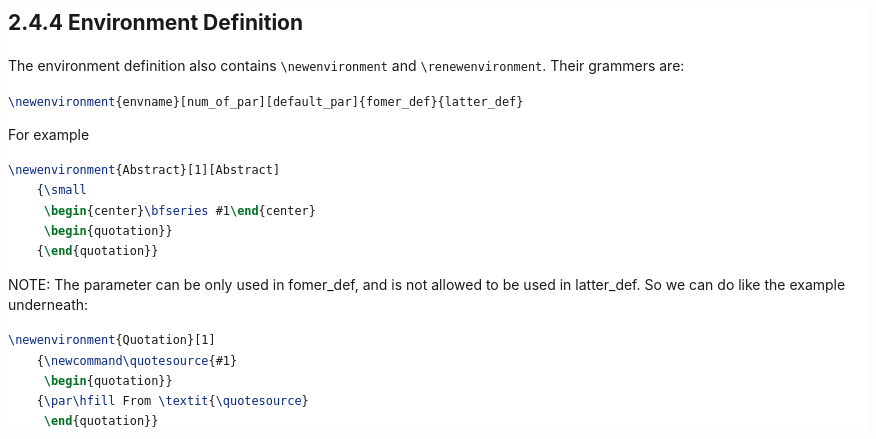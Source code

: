 ## 2.4.4 Environment Definition

The environment definition also contains `\newenvironment` and `\renewenvironment`. Their grammers are:

```latex
\newenvironment{envname}[num_of_par][default_par]{fomer_def}{latter_def}
```

For example

```latex
\newenvironment{Abstract}[1][Abstract]
    {\small
     \begin{center}\bfseries #1\end{center}
     \begin{quotation}}
    {\end{quotation}}
```

NOTE: The parameter can be only used in fomer_def, and is not allowed to be used in latter_def. So we can do like the example underneath:

```latex
\newenvironment{Quotation}[1]
    {\newcommand\quotesource{#1}
     \begin{quotation}}
    {\par\hfill From \textit{\quotesource}
     \end{quotation}}
```
